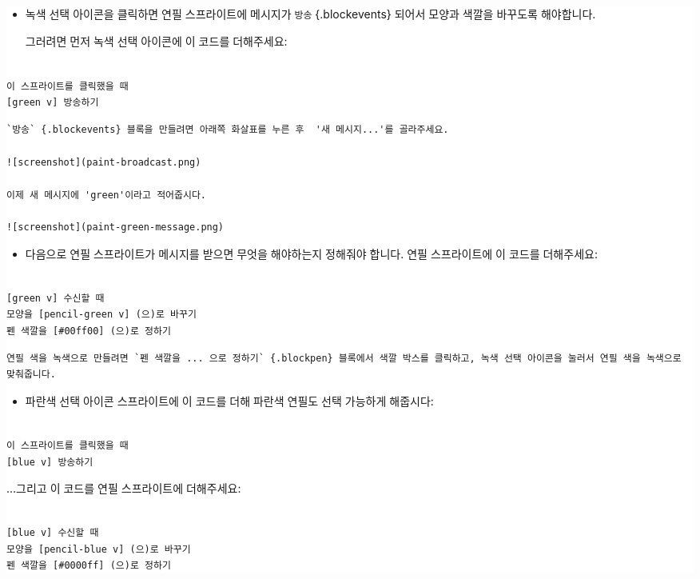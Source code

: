 + 녹색 선택 아이콘을 클릭하면 연필 스프라이트에 메시지가 `방송` {.blockevents} 되어서 모양과 색깔을 바꾸도록 해야합니다.

	그러려면 먼저 녹색 선택 아이콘에 이 코드를 더해주세요:

```blocks

이 스프라이트를 클릭했을 때
[green v] 방송하기
```

	`방송` {.blockevents} 블록을 만들려면 아래쪽 화살표를 누른 후  '새 메시지...'를 골라주세요.

	![screenshot](paint-broadcast.png)

	이제 새 메시지에 'green'이라고 적어줍시다.

	![screenshot](paint-green-message.png)

+ 다음으로 연필 스프라이트가 메시지를 받으면 무엇을 해야하는지 정해줘야 합니다. 연필 스프라이트에 이 코드를 더해주세요:

```blocks

[green v] 수신할 때
모양을 [pencil-green v] (으)로 바꾸기
펜 색깔을 [#00ff00] (으)로 정하기
```

	연필 색을 녹색으로 만들려면 `펜 색깔을 ... 으로 정하기` {.blockpen} 블록에서 색깔 박스를 클릭하고, 녹색 선택 아이콘을 눌러서 연필 색을 녹색으로 맞춰줍니다.

+ 파란색 선택 아이콘 스프라이트에 이 코드를 더해 파란색 연필도 선택 가능하게 해줍시다:

```blocks

이 스프라이트를 클릭했을 때
[blue v] 방송하기
```

...그리고 이 코드를 연필 스프라이트에 더해주세요:

```blocks

[blue v] 수신할 때
모양을 [pencil-blue v] (으)로 바꾸기
펜 색깔을 [#0000ff] (으)로 정하기
```
